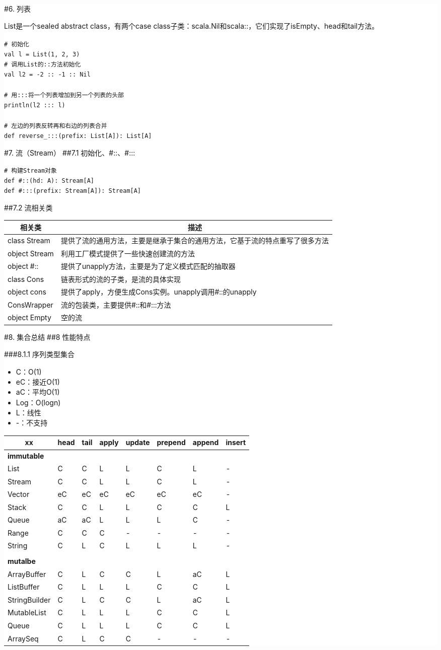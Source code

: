 #6. 列表

List是一个sealed abstract class，有两个case class子类：scala.Nil和scala::，它们实现了isEmpty、head和tail方法。

```
# 初始化
val l = List(1, 2, 3)
# 调用List的::方法初始化
val l2 = -2 :: -1 :: Nil

# 用:::将一个列表增加到另一个列表的头部
println(l2 ::: l)

# 左边的列表反转再和右边的列表合并
def reverse_:::(prefix: List[A]): List[A]
```

#7. 流（Stream）
##7.1 初始化、#::、#:::

```
# 构建Stream对象
def #::(hd: A): Stream[A]
def #:::(prefix: Stream[A]): Stream[A]
```

##7.2 流相关类

相关类 | 描述
------ | ------
class Stream | 提供了流的通用方法，主要是继承于集合的通用方法，它基于流的特点重写了很多方法
object Stream | 利用工厂模式提供了一些快速创建流的方法
object #:: | 提供了unapply方法，主要是为了定义模式匹配的抽取器
class Cons | 链表形式的流的子类，是流的具体实现
object cons | 提供了apply，方便生成Cons实例。unapply调用#::的unapply
ConsWrapper | 流的包装类，主要提供#::和#:::方法
object Empty | 空的流

#8. 集合总结
##8 性能特点

###8.1.1 序列类型集合

- C：O(1)
- eC：接近O(1)
- aC：平均O(1)
- Log：O(logn)
- L：线性
- -：不支持

xx | head | tail | apply | update | prepend | append | insert
---- | ---- | ----- | ---- | ----- | ----- | ----- | -----
**immutable** |   |   |   |   |   |   | 
List | C | C | L | L | C | L | -
Stream | C | C | L | L | C | L | -
Vector | eC | eC | eC | eC | eC | eC | -
Stack | C | C | L | L | C | C | L
Queue | aC | aC | L | L | L | C | -
Range | C | C | C | - | - | - | -
String | C | L | C | L | L | L | -
|   |   |   |   |   |   | 
**mutalbe** |   |   |   |   |   |   |
ArrayBuffer | C | L | C | C | L | aC | L
ListBuffer | C | L | L | L | C | C | L
StringBuilder | C | L | C | C | L | aC | L
MutableList | C | L | L | L | C | C | L
Queue | C | L | L | L | C | C | L
ArraySeq | C | L | C | C | - | - | -